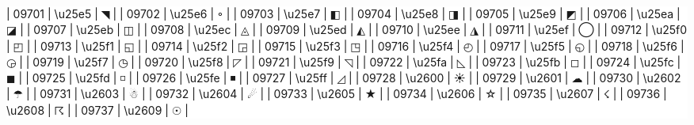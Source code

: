 |   09701 |  \u25e5 |   ◥   |
|   09702 |  \u25e6 |   ◦   |
|   09703 |  \u25e7 |   ◧   |
|   09704 |  \u25e8 |   ◨   |
|   09705 |  \u25e9 |   ◩   |
|   09706 |  \u25ea |   ◪   |
|   09707 |  \u25eb |   ◫   |
|   09708 |  \u25ec |   ◬   |
|   09709 |  \u25ed |   ◭   |
|   09710 |  \u25ee |   ◮   |
|   09711 |  \u25ef |   ◯   |
|   09712 |  \u25f0 |   ◰   |
|   09713 |  \u25f1 |   ◱   |
|   09714 |  \u25f2 |   ◲   |
|   09715 |  \u25f3 |   ◳   |
|   09716 |  \u25f4 |   ◴   |
|   09717 |  \u25f5 |   ◵   |
|   09718 |  \u25f6 |   ◶   |
|   09719 |  \u25f7 |   ◷   |
|   09720 |  \u25f8 |   ◸   |
|   09721 |  \u25f9 |   ◹   |
|   09722 |  \u25fa |   ◺   |
|   09723 |  \u25fb |   ◻   |
|   09724 |  \u25fc |   ◼   |
|   09725 |  \u25fd |  ◽   |
|   09726 |  \u25fe |  ◾   |
|   09727 |  \u25ff |   ◿   |
|   09728 |  \u2600 |   ☀   |
|   09729 |  \u2601 |   ☁   |
|   09730 |  \u2602 |   ☂   |
|   09731 |  \u2603 |   ☃   |
|   09732 |  \u2604 |   ☄   |
|   09733 |  \u2605 |   ★   |
|   09734 |  \u2606 |   ☆   |
|   09735 |  \u2607 |   ☇   |
|   09736 |  \u2608 |   ☈   |
|   09737 |  \u2609 |   ☉   |